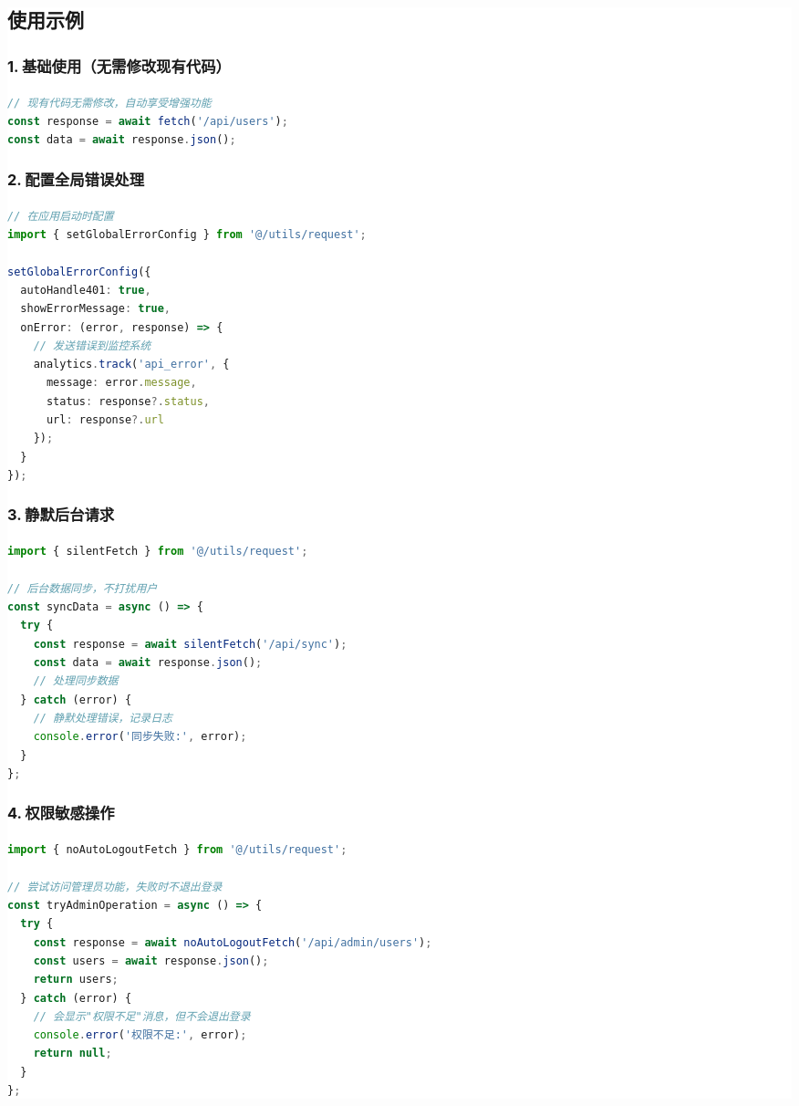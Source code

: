 ## 使用示例

### 1. 基础使用（无需修改现有代码）

```typescript
// 现有代码无需修改，自动享受增强功能
const response = await fetch('/api/users');
const data = await response.json();
```

### 2. 配置全局错误处理

```typescript
// 在应用启动时配置
import { setGlobalErrorConfig } from '@/utils/request';

setGlobalErrorConfig({
  autoHandle401: true,
  showErrorMessage: true,
  onError: (error, response) => {
    // 发送错误到监控系统
    analytics.track('api_error', {
      message: error.message,
      status: response?.status,
      url: response?.url
    });
  }
});
```

### 3. 静默后台请求

```typescript
import { silentFetch } from '@/utils/request';

// 后台数据同步，不打扰用户
const syncData = async () => {
  try {
    const response = await silentFetch('/api/sync');
    const data = await response.json();
    // 处理同步数据
  } catch (error) {
    // 静默处理错误，记录日志
    console.error('同步失败:', error);
  }
};
```

### 4. 权限敏感操作

```typescript
import { noAutoLogoutFetch } from '@/utils/request';

// 尝试访问管理员功能，失败时不退出登录
const tryAdminOperation = async () => {
  try {
    const response = await noAutoLogoutFetch('/api/admin/users');
    const users = await response.json();
    return users;
  } catch (error) {
    // 会显示"权限不足"消息，但不会退出登录
    console.error('权限不足:', error);
    return null;
  }
};
```